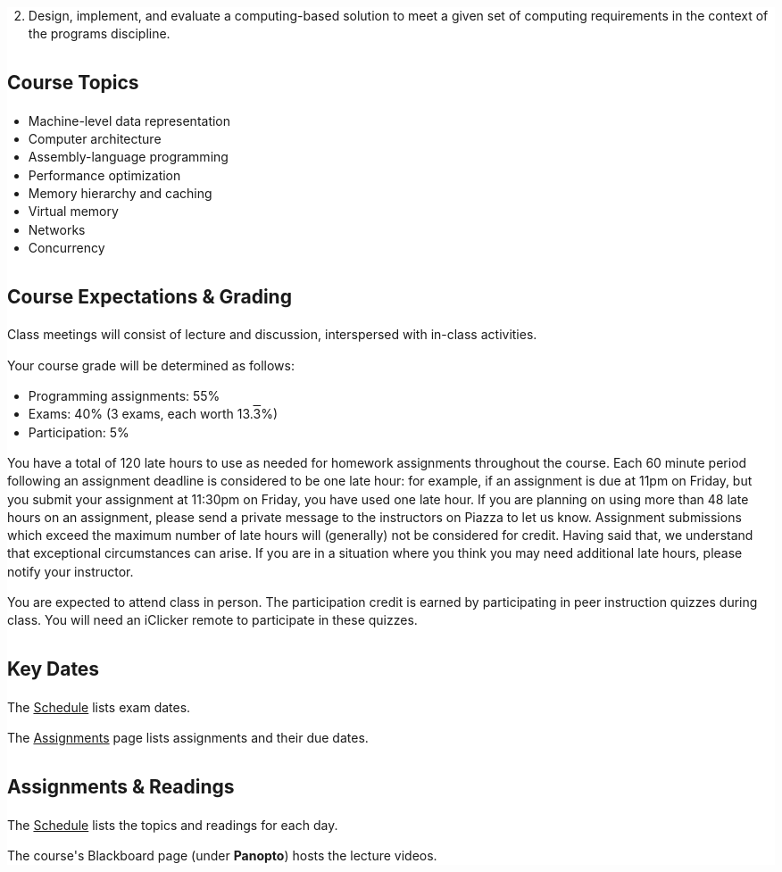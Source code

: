 2) Design, implement, and evaluate a computing-based solution to meet
a given set of computing requirements in the context of the programs
discipline.

## Course Topics

* Machine-level data representation
* Computer architecture
* Assembly-language programming
* Performance optimization
* Memory hierarchy and caching
* Virtual memory
* Networks
* Concurrency

## Course Expectations &amp; Grading

Class meetings will consist of lecture and discussion, interspersed with
in-class activities.

Your course grade will be determined as follows:

* Programming assignments: 55%
* Exams: 40% (3 exams, each worth 13.<span style="text-decoration: overline;">3</span>%)
* Participation: 5%

You have a total of 120 late hours to use as needed for homework
assignments throughout the course. Each 60 minute period following an
assignment deadline is considered to be one late hour: for example, if
an assignment is due at 11pm on Friday, but you submit your assignment
at 11:30pm on Friday, you have used one late hour. If you are planning
on using more than 48 late hours on an assignment, please send a
private message to the instructors on Piazza to let us know. Assignment
submissions which exceed the maximum number of late hours will (generally)
not be considered for credit.  Having said that, we understand that
exceptional circumstances can arise.  If you are in a situation where you
think you may need additional late hours, please notify your instructor.

You are expected to attend class in person.  The participation credit is
earned by participating in peer instruction quizzes during class. You will
need an iClicker remote to participate in these quizzes.

## Key Dates

The [Schedule](schedule.html) lists exam dates.

The [Assignments](assignments.html) page lists assignments and their due dates.

## Assignments &amp; Readings

The [Schedule](schedule.html) lists the topics and readings for each day.

The course's Blackboard page (under **Panopto**) hosts the lecture videos.
